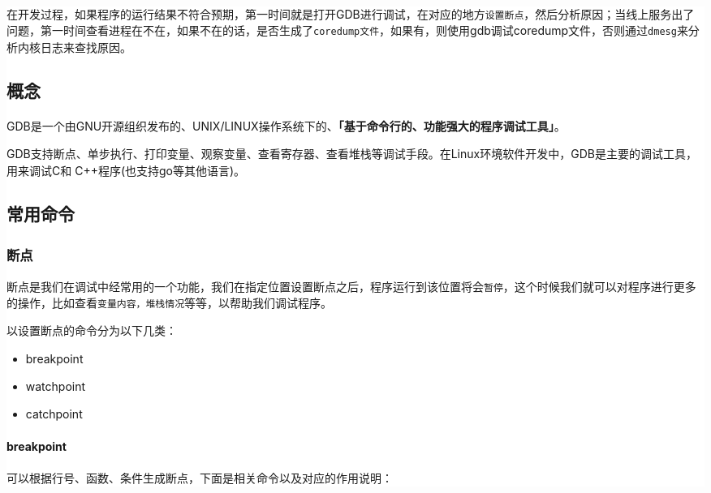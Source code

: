 在开发过程，如果程序的运行结果不符合预期，第一时间就是打开GDB进行调试，在对应的地方`设置断点`，然后分析原因；当线上服务出了问题，第一时间查看进程在不在，如果不在的话，是否生成了`coredump文件`，如果有，则使用gdb调试coredump文件，否则通过`dmesg`来分析内核日志来查找原因。  
## 概念  
  
GDB是一个由GNU开源组织发布的、UNIX/LINUX操作系统下的、**「基于命令行的、功能强大的程序调试工具」**。  
  
GDB支持断点、单步执行、打印变量、观察变量、查看寄存器、查看堆栈等调试手段。在Linux环境软件开发中，GDB是主要的调试工具，用来调试C和 C++程序(也支持go等其他语言)。  
## 常用命令  
### 断点  
  
断点是我们在调试中经常用的一个功能，我们在指定位置设置断点之后，程序运行到该位置将会`暂停`，这个时候我们就可以对程序进行更多的操作，比如查看`变量内容，堆栈情况`等等，以帮助我们调试程序。  
  
以设置断点的命令分为以下几类：  
- breakpoint  
  
- watchpoint  
  
- catchpoint  
  
#### breakpoint  
  
可以根据行号、函数、条件生成断点，下面是相关命令以及对应的作用说明：  
  